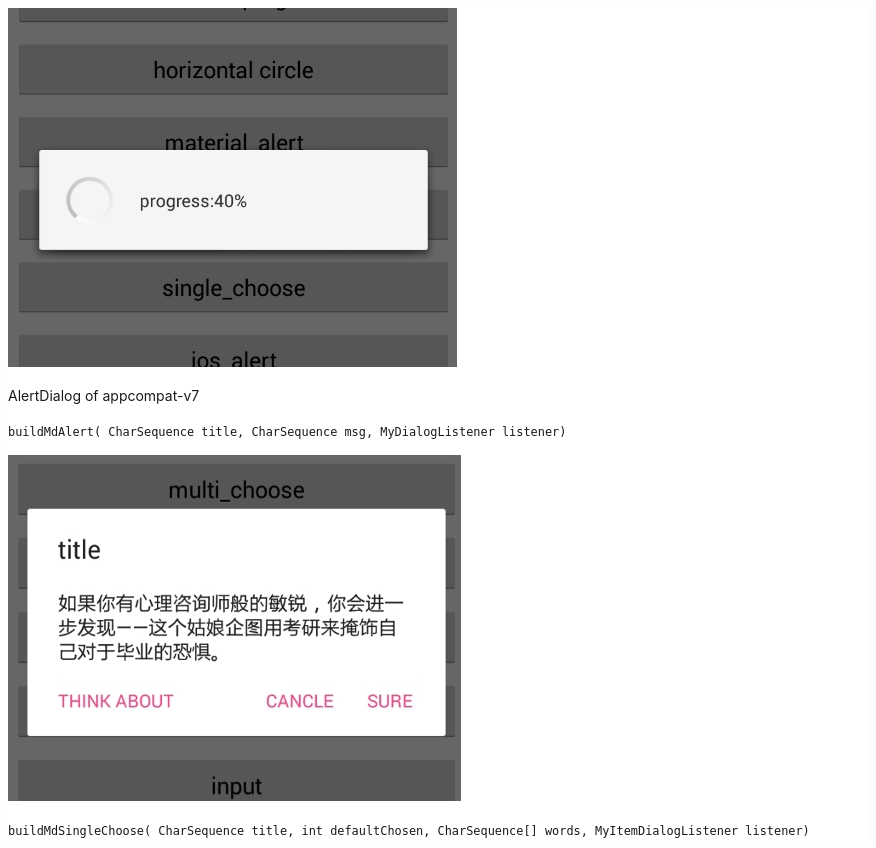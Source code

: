  ![progress_c](img0/progress_c.jpg)

AlertDialog of appcompat-v7

```
buildMdAlert( CharSequence title, CharSequence msg, MyDialogListener listener)
```

 ![md_alert](img0/md_alert.jpg)



```
buildMdSingleChoose( CharSequence title, int defaultChosen, CharSequence[] words, MyItemDialogListener listener)
```
